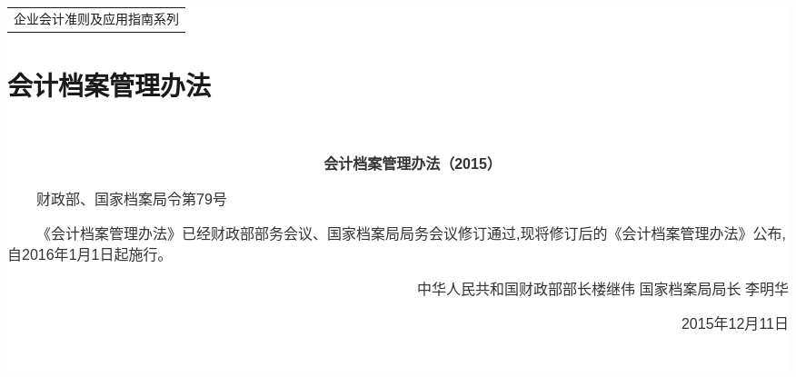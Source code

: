 ﻿<!DOCTYPE HTML PUBLIC "-//W3C//DTD HTML 4.0 Transitional//EN">
<HTML xmlns:o = 
"urn:schemas-microsoft-com:office:office"><HEAD><TITLE>会计档案管理办法</TITLE>
<META content="text/html; charset=gb2312" http-equiv=Content-Type>
<META name=GENERATOR content="MSHTML 11.00.10570.1001"><LINK rel=stylesheet 
href="_template.css"></HEAD>
<BODY>
<DIV id=nsbanner>
<DIV id=bannerrow1>
<TABLE class=bannerparthead>
  <TBODY>
  <TR id=hdr>
    <TD class=runninghead noWrap>企业会计准则及应用指南系列</TD></TR></TBODY></TABLE></DIV>
<DIV id=titlerow>
<H1 class=dtH1>会计档案管理办法</H1></DIV></DIV>
<DIV id=nstext><BR>
<P class=promulgatetitle 
style="BACKGROUND: white; TEXT-ALIGN: center; MARGIN: 11.25pt 0cm 0pt; TEXT-INDENT: 24pt" 
align=center><B><SPAN 
style='FONT-FAMILY: "微软雅黑",sans-serif; COLOR: #333333'><FONT 
size=3>会计档案管理办法（<SPAN lang=EN-US>2015</SPAN>）<SPAN 
lang=EN-US><o:p></o:p></SPAN></FONT></SPAN></B></P>
<P class=promulgatesubtitle 
style="BOX-SIZING: border-box; BACKGROUND: white; WORD-SPACING: 0px; ORPHANS: 2; WIDOWS: 2; MARGIN: 11.25pt 0cm 0pt; TEXT-INDENT: 24pt; font-variant-ligatures: normal; font-variant-caps: normal; -webkit-text-stroke-width: 0px; text-decoration-style: initial; text-decoration-color: initial"><SPAN 
style='FONT-FAMILY: "微软雅黑",sans-serif; COLOR: #333333'><FONT 
size=3>财政部、国家档案局令第<SPAN lang=EN-US>79</SPAN>号<SPAN 
lang=EN-US><o:p></o:p></SPAN></FONT></SPAN></P>
<P class=doc-a 
style="BOX-SIZING: border-box; BACKGROUND: white; WORD-SPACING: 0px; ORPHANS: 2; WIDOWS: 2; MARGIN: 11.25pt 0cm 0pt; TEXT-INDENT: 24pt; font-variant-ligatures: normal; font-variant-caps: normal; -webkit-text-stroke-width: 0px; text-decoration-style: initial; text-decoration-color: initial"><SPAN 
style='FONT-FAMILY: "微软雅黑",sans-serif; COLOR: #333333'><FONT 
size=3>《会计档案管理办法》已经财政部部务会议、国家档案局局务会议修订通过<SPAN 
lang=EN-US>,</SPAN>现将修订后的《会计档案管理办法》公布<SPAN lang=EN-US>,</SPAN>自<SPAN 
lang=EN-US>2016</SPAN>年<SPAN lang=EN-US>1</SPAN>月<SPAN 
lang=EN-US>1</SPAN>日起施行。<SPAN lang=EN-US><o:p></o:p></SPAN></FONT></SPAN></P>
<P class=promulgatesignatory 
style="BOX-SIZING: border-box; BACKGROUND: white; WORD-SPACING: 0px; TEXT-ALIGN: right; ORPHANS: 2; WIDOWS: 2; MARGIN: 11.25pt 0cm 0pt; TEXT-INDENT: 24pt; font-variant-ligatures: normal; font-variant-caps: normal; -webkit-text-stroke-width: 0px; text-decoration-style: initial; text-decoration-color: initial" 
align=right><SPAN style='FONT-FAMILY: "微软雅黑",sans-serif; COLOR: #333333'><FONT 
size=3>中华人民共和国财政部部长楼继伟 国家档案局局长 李明华<SPAN 
lang=EN-US><o:p></o:p></SPAN></FONT></SPAN></P>
<P class=promulgatedate 
style="BOX-SIZING: border-box; BACKGROUND: white; WORD-SPACING: 0px; TEXT-ALIGN: right; ORPHANS: 2; WIDOWS: 2; MARGIN: 11.25pt 0cm 0pt; TEXT-INDENT: 24pt; font-variant-ligatures: normal; font-variant-caps: normal; -webkit-text-stroke-width: 0px; text-decoration-style: initial; text-decoration-color: initial" 
align=right><FONT size=3><SPAN lang=EN-US 
style='FONT-FAMILY: "微软雅黑",sans-serif; COLOR: #333333'>2015</SPAN><SPAN 
style='FONT-FAMILY: "微软雅黑",sans-serif; COLOR: #333333'>年<SPAN 
lang=EN-US>12</SPAN>月<SPAN lang=EN-US>11</SPAN>日</SPAN></FONT></P>
<P class=promulgatedate 
style="BOX-SIZING: border-box; BACKGROUND: white; WORD-SPACING: 0px; TEXT-ALIGN: right; ORPHANS: 2; WIDOWS: 2; MARGIN: 11.25pt 0cm 0pt; TEXT-INDENT: 24pt; font-variant-ligatures: normal; font-variant-caps: normal; -webkit-text-stroke-width: 0px; text-decoration-style: initial; text-decoration-color: initial" 
align=right><FONT size=3><SPAN 
style='FONT-FAMILY: "微软雅黑",sans-serif; COLOR: #333333'></SPAN></FONT>&nbsp;</P>
<P 